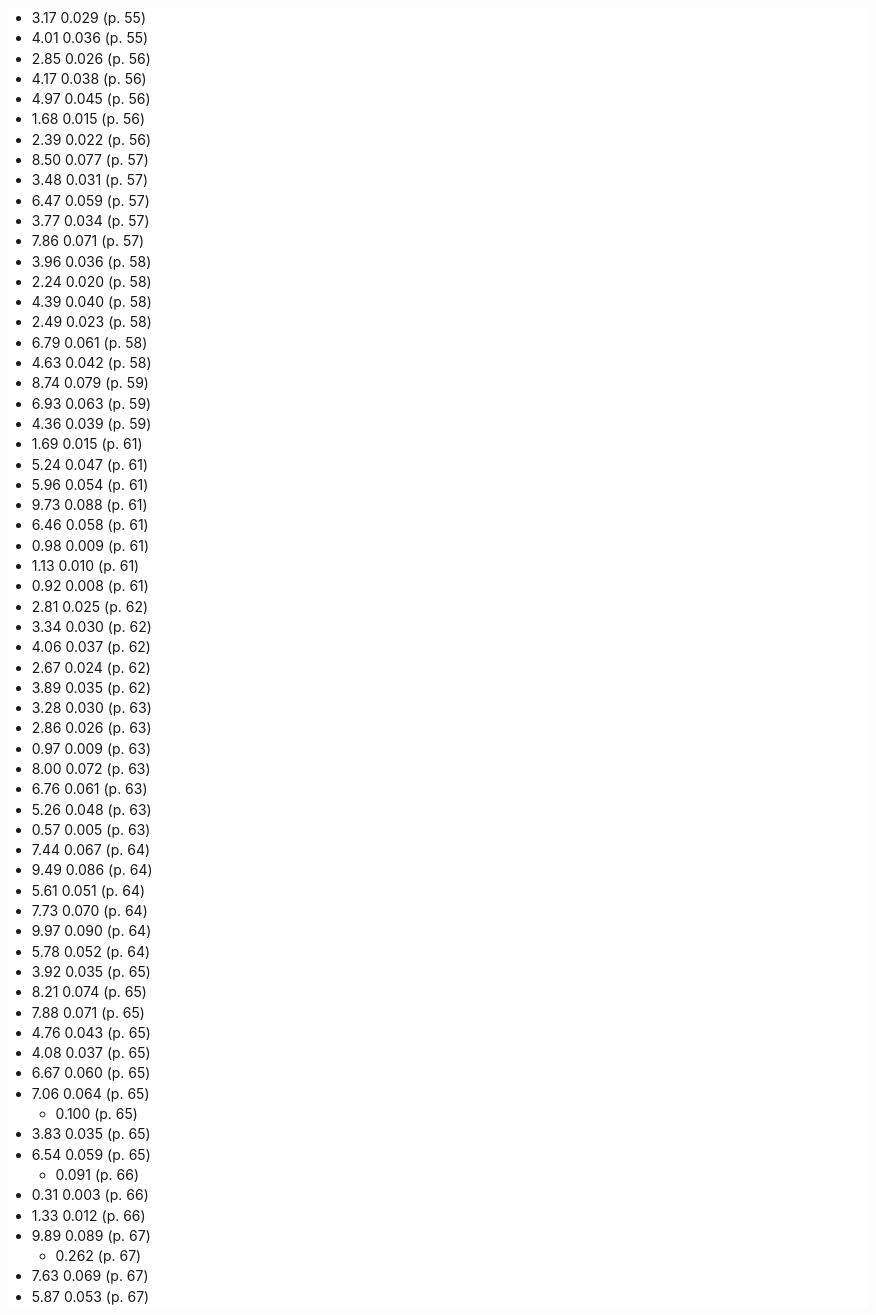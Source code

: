 - 3.17 0.029 (p. 55)
- 4.01 0.036 (p. 55)
- 2.85 0.026 (p. 56)
- 4.17 0.038 (p. 56)
- 4.97 0.045 (p. 56)
- 1.68 0.015 (p. 56)
- 2.39 0.022 (p. 56)
- 8.50 0.077 (p. 57)
- 3.48 0.031 (p. 57)
- 6.47 0.059 (p. 57)
- 3.77 0.034 (p. 57)
- 7.86 0.071 (p. 57)
- 3.96 0.036 (p. 58)
- 2.24 0.020 (p. 58)
- 4.39 0.040 (p. 58)
- 2.49 0.023 (p. 58)
- 6.79 0.061 (p. 58)
- 4.63 0.042 (p. 58)
- 8.74 0.079 (p. 59)
- 6.93 0.063 (p. 59)
- 4.36 0.039 (p. 59)
- 1.69 0.015 (p. 61)
- 5.24 0.047 (p. 61)
- 5.96 0.054 (p. 61)
- 9.73 0.088 (p. 61)
- 6.46 0.058 (p. 61)
- 0.98 0.009 (p. 61)
- 1.13 0.010 (p. 61)
- 0.92 0.008 (p. 61)
- 2.81 0.025 (p. 62)
- 3.34 0.030 (p. 62)
- 4.06 0.037 (p. 62)
- 2.67 0.024 (p. 62)
- 3.89 0.035 (p. 62)
- 3.28 0.030 (p. 63)
- 2.86 0.026 (p. 63)
- 0.97 0.009 (p. 63)
- 8.00 0.072 (p. 63)
- 6.76 0.061 (p. 63)
- 5.26 0.048 (p. 63)
- 0.57 0.005 (p. 63)
- 7.44 0.067 (p. 64)
- 9.49 0.086 (p. 64)
- 5.61 0.051 (p. 64)
- 7.73 0.070 (p. 64)
- 9.97 0.090 (p. 64)
- 5.78 0.052 (p. 64)
- 3.92 0.035 (p. 65)
- 8.21 0.074 (p. 65)
- 7.88 0.071 (p. 65)
- 4.76 0.043 (p. 65)
- 4.08 0.037 (p. 65)
- 6.67 0.060 (p. 65)
- 7.06 0.064 (p. 65)
  - 0.100 (p. 65)
- 3.83 0.035 (p. 65)
- 6.54 0.059 (p. 65)
  - 0.091 (p. 66)
- 0.31 0.003 (p. 66)
- 1.33 0.012 (p. 66)
- 9.89 0.089 (p. 67)
  - 0.262 (p. 67)
- 7.63 0.069 (p. 67)
- 5.87 0.053 (p. 67)